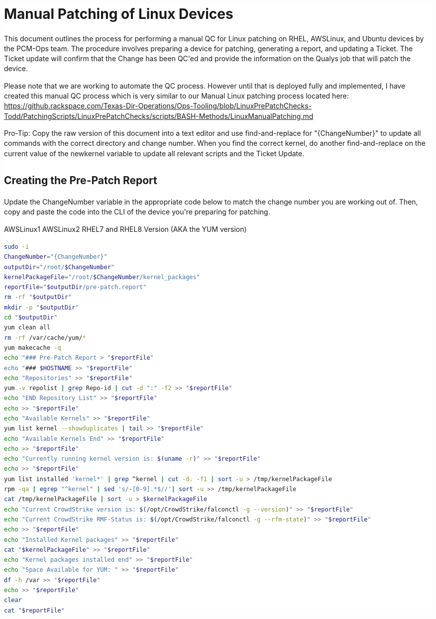 # Manual Patching of Linux Devices

This document outlines the process for performing a manual QC for Linux patching on RHEL, AWSLinux, and Ubuntu devices by the PCM-Ops team. The procedure involves preparing a device for patching, generating a report, and updating a Ticket. The Ticket update will confirm that the Change has been QC'ed and provide the information on the Qualys job that will patch the device.

Please note that we are working to automate the QC process. However until that is deployed fully and implemented, I have created this manual QC process which is very similar to our Manual Linux patching process located here: https://github.rackspace.com/Texas-Dir-Operations/Ops-Tooling/blob/LinuxPrePatchChecks-Todd/PatchingScripts/LinuxPrePatchChecks/scripts/BASH-Methods/LinuxManualPatching.md

Pro-Tip: Copy the raw version of this document into a text editor and use find-and-replace for "{ChangeNumber}" to update all commands with the correct directory and change number. When you find the correct kernel, do another find-and-replace on the current value of the newkernel variable to update all relevant scripts and the Ticket Update.

## Creating the Pre-Patch Report

Update the ChangeNumber variable in the appropriate code below to match the change number you are working out of. Then, copy and paste the code into the CLI of the device you're preparing for patching.

AWSLinux1 AWSLinux2 RHEL7 and RHEL8 Version (AKA the YUM version)
```bash
sudo -i
ChangeNumber="{ChangeNumber}" 
outputDir="/root/$ChangeNumber" 
kernelPackageFile="/root/$ChangeNumber/kernel_packages" 
reportFile="$outputDir/pre-patch.report" 
rm -rf "$outputDir"
mkdir -p "$outputDir" 
cd "$outputDir" 
yum clean all 
rm -rf /var/cache/yum/* 
yum makecache -q 
echo "### Pre-Patch Report > "$reportFile" 
echo "### $HOSTNAME >> "$reportFile" 
echo "Repositories" >> "$reportFile" 
yum -v repolist | grep Repo-id | cut -d ":" -f2 >> "$reportFile" 
echo "END Repository List" >> "$reportFile" 
echo >> "$reportFile" 
echo "Available Kernels" >> "$reportFile" 
yum list kernel --showduplicates | tail >> "$reportFile" 
echo "Available Kernels End" >> "$reportFile" 
echo >> "$reportFile" 
echo "Currently running kernel version is: $(uname -r)" >> "$reportFile" 
echo >> "$reportFile" 
yum list installed 'kernel*' | grep ^kernel | cut -d. -f1 | sort -u > /tmp/kernelPackageFile
rpm -qa | egrep "^kernel" | sed 's/-[0-9].*$//'| sort -u >> /tmp/kernelPackageFile
cat /tmp/kernelPackageFile | sort -u > $kernelPackageFile
echo "Current CrowdStrike version is: $(/opt/CrowdStrike/falconctl -g --version)" >> "$reportFile" 
echo "Current CrowdStrike RMF-Status is: $(/opt/CrowdStrike/falconctl -g --rfm-state)" >> "$reportFile" 
echo >> "$reportFile" 
echo "Installed Kernel packages" >> "$reportFile" 
cat "$kernelPackageFile" >> "$reportFile" 
echo "Kernel packages installed end" >> "$reportFile" 
echo "Space Available for YUM: " >> "$reportFile" 
df -h /var >> "$reportFile" 
echo >> "$reportFile" 
clear
cat "$reportFile"
```